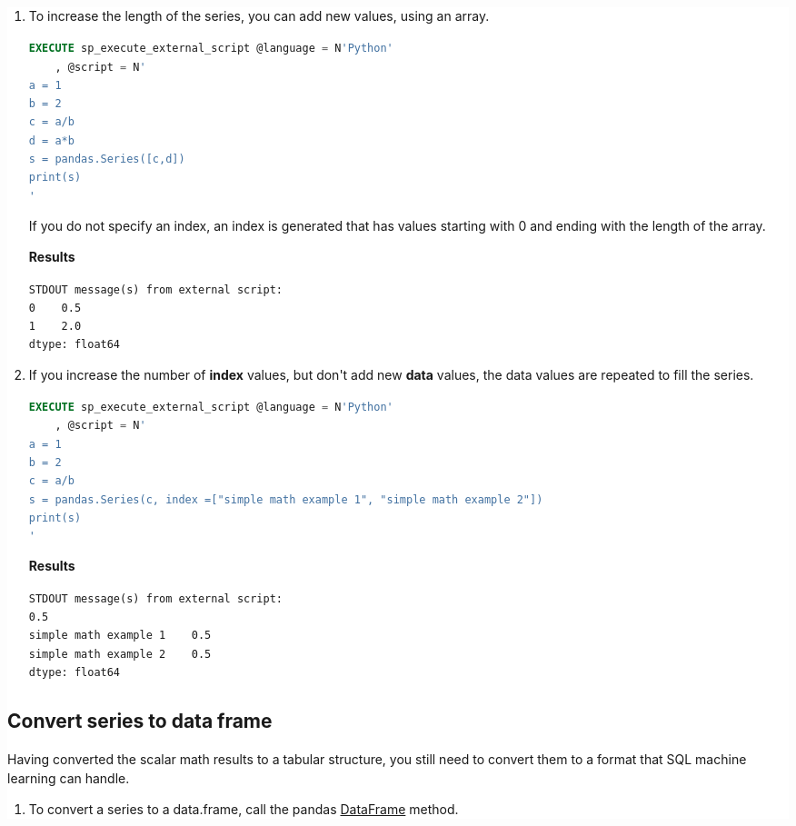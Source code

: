 1. To increase the length of the series, you can add new values, using an array.

   ```sql
   EXECUTE sp_execute_external_script @language = N'Python'
       , @script = N'
   a = 1
   b = 2
   c = a/b
   d = a*b
   s = pandas.Series([c,d])
   print(s)
   '
   ```

   If you do not specify an index, an index is generated that has values starting with 0 and ending with the length of the array.

   **Results**

   ```text
   STDOUT message(s) from external script:
   0    0.5
   1    2.0
   dtype: float64
   ```

1. If you increase the number of **index** values, but don't add new **data** values, the data values are repeated to fill the series.

   ```sql
   EXECUTE sp_execute_external_script @language = N'Python'
       , @script = N'
   a = 1
   b = 2
   c = a/b
   s = pandas.Series(c, index =["simple math example 1", "simple math example 2"])
   print(s)
   '
   ```

   **Results**

   ```text
   STDOUT message(s) from external script:
   0.5
   simple math example 1    0.5
   simple math example 2    0.5
   dtype: float64
   ```

## Convert series to data frame

Having converted the scalar math results to a tabular structure, you still need to convert them to a format that SQL machine learning can handle.

1. To convert a series to a data.frame, call the pandas [DataFrame](https://pandas.pydata.org/pandas-docs/stable/dsintro.html#dataframe) method.
